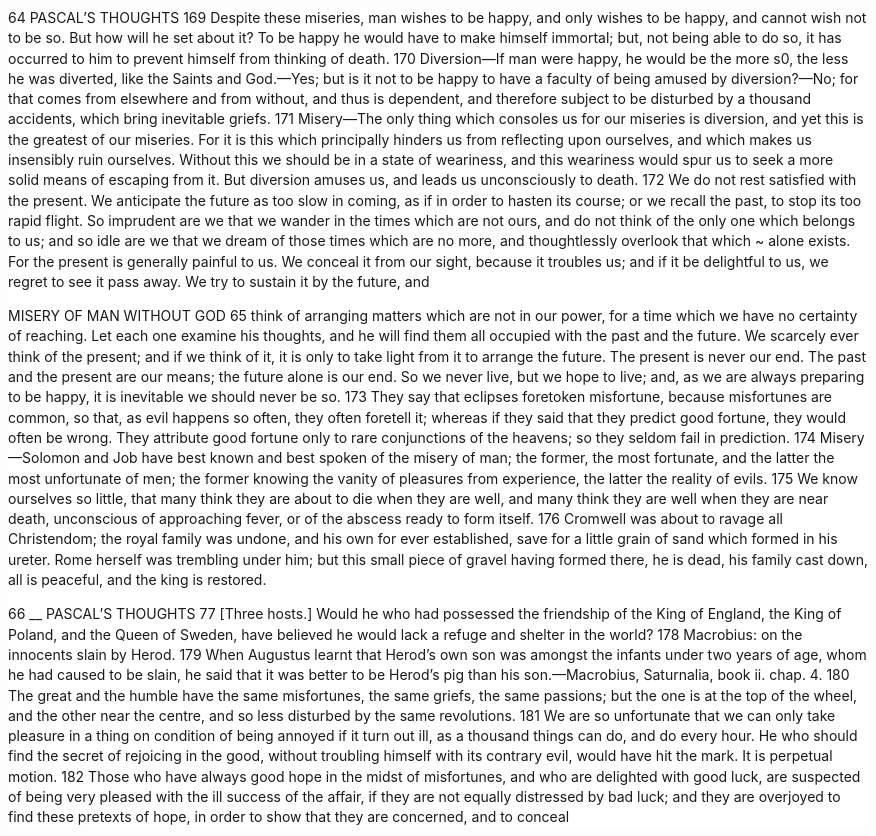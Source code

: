 
64 PASCAL’S THOUGHTS 169 Despite these miseries, man wishes to be happy, and only wishes to be happy, and cannot wish not to be so. But how will he set about it? To be happy he would have to make himself immortal; but, not being able to do so, it has occurred to him to prevent himself from thinking of death. 170 Diversion—If man were happy, he would be the more s0, the less he was diverted, like the Saints and God.—Yes; but is it not to be happy to have a faculty of being amused by diversion?—No; for that comes from elsewhere and from without, and thus is dependent, and therefore subject to be disturbed by a thousand accidents, which bring inevitable griefs. 171 Misery—The only thing which consoles us for our miseries is diversion, and yet this is the greatest of our miseries. For it is this which principally hinders us from reflecting upon ourselves, and which makes us insensibly ruin ourselves. Without this we should be in a state of weariness, and this weariness would spur us to seek a more solid means of escaping from it. But diversion amuses us, and leads us unconsciously to death. 172 We do not rest satisfied with the present. We anticipate the future as too slow in coming, as if in order to hasten its course; or we recall the past, to stop its too rapid flight. So imprudent are we that we wander in the times which are not ours, and do not think of the only one which belongs to us; and so idle are we that we dream of those times which are no more, and thoughtlessly overlook that which ~ alone exists. For the present is generally painful to us. We conceal it from our sight, because it troubles us; and if it be delightful to us, we regret to see it pass away. We try to sustain it by the future, and

MISERY OF MAN WITHOUT GOD 65 think of arranging matters which are not in our power, for a time which we have no certainty of reaching. Let each one examine his thoughts, and he will find them all occupied with the past and the future. We scarcely ever think of the present; and if we think of it, it is only to take light from it to arrange the future. The present is never our end. The past and the present are our means; the future alone is our end. So we never live, but we hope to live; and, as we are always preparing to be happy, it is inevitable we should never be so. 173 They say that eclipses foretoken misfortune, because misfortunes are common, so that, as evil happens so often, they often foretell it; whereas if they said that they predict good fortune, they would often be wrong. They attribute good fortune only to rare conjunctions of the heavens; so they seldom fail in prediction. 174 Misery—Solomon and Job have best known and best spoken of the misery of man; the former, the most fortunate, and the latter the most unfortunate of men; the former knowing the vanity of pleasures from experience, the latter the reality of evils. 175 We know ourselves so little, that many think they are about to die when they are well, and many think they are well when they are near death, unconscious of approaching fever, or of the abscess ready to form itself. 176 Cromwell was about to ravage all Christendom; the royal family was undone, and his own for ever established, save for a little grain of sand which formed in his ureter. Rome herself was trembling under him; but this small piece of gravel having formed there, he is dead, his family cast down, all is peaceful, and the king is restored.

66 __ PASCAL’S THOUGHTS 77 [Three hosts.] Would he who had possessed the friendship of the King of England, the King of Poland, and the Queen of Sweden, have believed he would lack a refuge and shelter in the world? 178 Macrobius: on the innocents slain by Herod. 179 When Augustus learnt that Herod’s own son was amongst the infants under two years of age, whom he had caused to be slain, he said that it was better to be Herod’s pig than his son.—Macrobius, Saturnalia, book ii. chap. 4. 180 The great and the humble have the same misfortunes, the same griefs, the same passions; but the one is at the top of the wheel, and the other near the centre, and so less disturbed by the same revolutions. 181 We are so unfortunate that we can only take pleasure in a thing on condition of being annoyed if it turn out ill, as a thousand things can do, and do every hour. He who should find the secret of rejoicing in the good, without troubling himself with its contrary evil, would have hit the mark. It is perpetual motion. 182 Those who have always good hope in the midst of misfortunes, and who are delighted with good luck, are suspected of being very pleased with the ill success of the affair, if they are not equally distressed by bad luck; and they are overjoyed to find these pretexts of hope, in order to show that they are concerned, and to conceal
